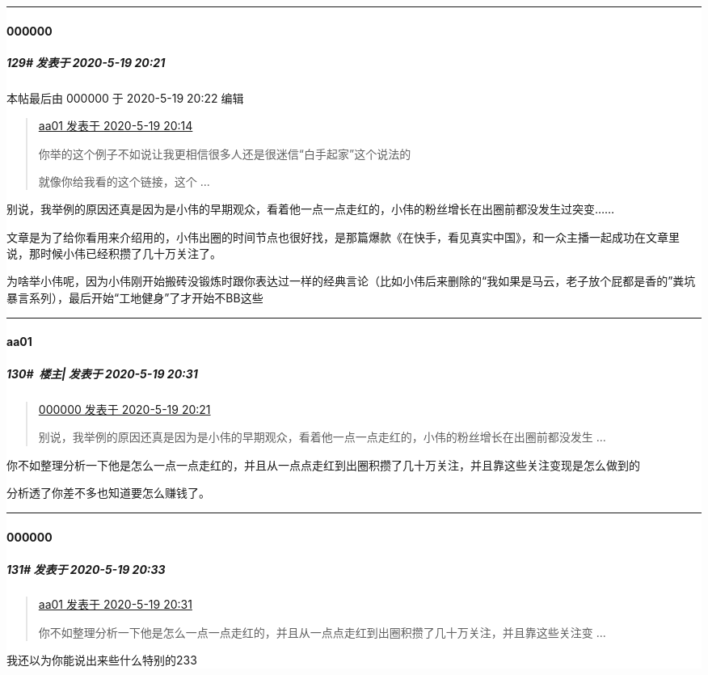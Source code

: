 




*****

####  000000  
##### 129#       发表于 2020-5-19 20:21



 本帖最后由 000000 于 2020-5-19 20:22 编辑 
<blockquote><a href="httphttps://bbs.saraba1st.com/2b/forum.php?mod=redirect&amp;goto=findpost&amp;pid=47479510&amp;ptid=1935954" target="_blank">aa01 发表于 2020-5-19 20:14</a>

你举的这个例子不如说让我更相信很多人还是很迷信“白手起家”这个说法的


就像你给我看的这个链接，这个 ...</blockquote>
别说，我举例的原因还真是因为是小伟的早期观众，看着他一点一点走红的，小伟的粉丝增长在出圈前都没发生过突变……


文章是为了给你看用来介绍用的，小伟出圈的时间节点也很好找，是那篇爆款《在快手，看见真实中国》，和一众主播一起成功在文章里说，那时候小伟已经积攒了几十万关注了。


为啥举小伟呢，因为小伟刚开始搬砖没锻炼时跟你表达过一样的经典言论（比如小伟后来删除的“我如果是马云，老子放个屁都是香的”粪坑暴言系列），最后开始“工地健身”了才开始不BB这些







*****

####  aa01  
##### 130#         楼主| 发表于 2020-5-19 20:31



<blockquote><a href="httphttps://bbs.saraba1st.com/2b/forum.php?mod=redirect&amp;goto=findpost&amp;pid=47479617&amp;ptid=1935954" target="_blank">000000 发表于 2020-5-19 20:21</a>

别说，我举例的原因还真是因为是小伟的早期观众，看着他一点一点走红的，小伟的粉丝增长在出圈前都没发生 ...</blockquote>
你不如整理分析一下他是怎么一点一点走红的，并且从一点点走红到出圈积攒了几十万关注，并且靠这些关注变现是怎么做到的


分析透了你差不多也知道要怎么赚钱了。







*****

####  000000  
##### 131#       发表于 2020-5-19 20:33



<blockquote><a href="httphttps://bbs.saraba1st.com/2b/forum.php?mod=redirect&amp;goto=findpost&amp;pid=47479785&amp;ptid=1935954" target="_blank">aa01 发表于 2020-5-19 20:31</a>

你不如整理分析一下他是怎么一点一点走红的，并且从一点点走红到出圈积攒了几十万关注，并且靠这些关注变 ...</blockquote>
我还以为你能说出来些什么特别的233
